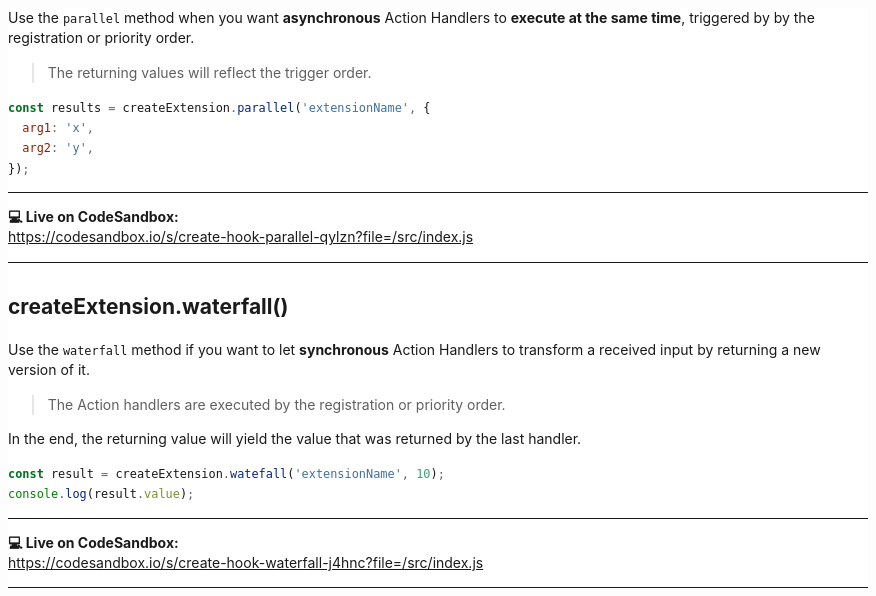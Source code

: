 Use the `parallel` method when you want **asynchronous** Action Handlers to **execute at the same time**, triggered by by the registration or priority order.

> The returning values will reflect the trigger order.

```js
const results = createExtension.parallel('extensionName', {
  arg1: 'x',
  arg2: 'y',
});
```

---

**💻 Live on CodeSandbox:**  
https://codesandbox.io/s/create-hook-parallel-qylzn?file=/src/index.js

---

## createExtension.waterfall()

Use the `waterfall` method if you want to let **synchronous** Action Handlers to transform a received input by returning a new version of it.

> The Action handlers are executed by the registration or priority order.

In the end, the returning value will yield the value that was returned by the last handler.

```js
const result = createExtension.watefall('extensionName', 10);
console.log(result.value);
```

---

**💻 Live on CodeSandbox:**  
https://codesandbox.io/s/create-hook-waterfall-j4hnc?file=/src/index.js

---
